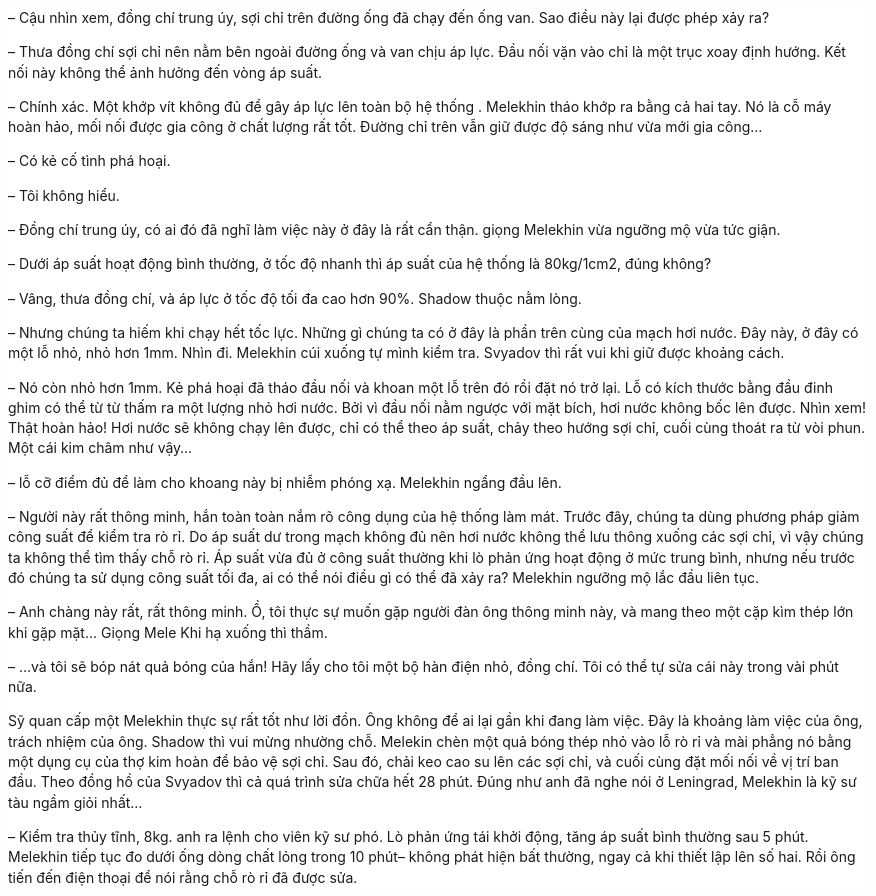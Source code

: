 – Cậu nhìn xem, đồng chí trung úy, sợi chỉ trên đường ống đã chạy đến ống van. Sao điều này lại được phép xảy ra?

– Thưa đồng chí sợi chỉ nên nằm bên ngoài đường ống và van chịu áp lực. Đầu nối vặn vào chỉ là một trục xoay định hướng. Kết nối này không thể ảnh hưởng đến vòng áp suất.

– Chính xác. Một khớp vít không đủ để gây áp lực lên toàn bộ hệ thống . Melekhin tháo khớp ra bằng cả hai tay. Nó là cỗ máy hoàn hảo, mối nối được gia công ở chất lượng rất tốt. Đường chỉ trên vẫn giữ được độ sáng như vừa mới gia công…

– Có kẻ cố tình phá hoại.

– Tôi không hiểu.

– Đồng chí trung úy, có ai đó đã nghĩ làm việc này ở đây là rất cẩn thận. giọng Melekhin vừa ngưỡng mộ vừa tức giận.

– Dưới áp suất hoạt động bình thường, ở tốc độ nhanh thì áp suất của hệ thống là 80kg/1cm2, đúng không?

– Vâng, thưa đồng chí, và áp lực ở tốc độ tối đa cao hơn 90%. Shadow thuộc nằm lòng.

– Nhưng chúng ta hiếm khi chạy hết tốc lực. Những gì chúng ta có ở đây là phần trên cùng của mạch hơi nước. Đây này, ở đây có một lỗ nhỏ, nhỏ hơn 1mm. Nhìn đi. Melekhin cúi xuống tự mình kiểm tra. Svyadov thì rất vui khi giữ được khoảng cách.

– Nó còn nhỏ hơn 1mm. Kẻ phá hoại đã tháo đầu nối và khoan một lỗ trên đó rồi đặt nó trở lại. Lỗ có kích thước bằng đầu đinh ghim có thể từ từ thấm ra một lượng nhỏ hơi nước. Bởi vì đầu nối nằm ngược với mặt bích, hơi nước không bốc lên được. Nhìn xem! Thật hoàn hảo! Hơi nước sẽ không chạy lên được, chỉ có thể theo áp suất, chảy theo hướng sợi chỉ, cuối cùng thoát ra từ vòi phun. Một cái kim châm như vậy…

– lỗ cỡ điểm đủ để làm cho khoang này bị nhiễm phóng xạ. Melekhin ngẩng đầu lên.

– Người này rất thông minh, hắn toàn toàn nắm rõ công dụng của hệ thống làm mát. Trước đây, chúng ta dùng phương pháp giảm công suất để kiểm tra rò rỉ. Do áp suất dư trong mạch không đủ nên hơi nước không thể lưu thông xuống các sợi chỉ, vì vậy chúng ta không thể tìm thấy chỗ rò rỉ. Áp suất vừa đủ ở công suất thường khi lò phản ứng hoạt động ở mức trung bình, nhưng nếu trước đó chúng ta sử dụng công suất tối đa, ai có thể nói điều gì có thể đã xảy ra? Melekhin ngưỡng mộ lắc đầu liên tục.

– Anh chàng này rất, rất thông minh. Ồ, tôi thực sự muốn gặp người đàn ông thông minh này, và mang theo một cặp kìm thép lớn khi gặp mặt… Giọng Mele Khi hạ xuống thì thầm.

– …và tôi sẽ bóp nát quả bóng của hắn! Hãy lấy cho tôi một bộ hàn điện nhỏ, đồng chí. Tôi có thể tự sửa cái này trong vài phút nữa.

Sỹ quan cấp một Melekhin thực sự rất tốt như lời đồn. Ông không để ai lại gần khi đang làm việc. Đây là khoảng làm việc của ông, trách nhiệm của ông. Shadow thì vui mừng nhường chỗ. Melekin chèn một quả bóng thép nhỏ vào lỗ rò rỉ và mài phẳng nó bằng một dụng cụ của thợ kim hoàn để bảo vệ sợi chỉ. Sau đó, chải keo cao su lên các sợi chỉ, và cuối cùng đặt mối nối về vị trí ban đầu. Theo đồng hồ của Svyadov thì cả quá trình sửa chữa hết 28 phút. Đúng như anh đã nghe nói ở Leningrad, Melekhin là kỹ sư tàu ngầm giỏi nhất…

– Kiểm tra thủy tĩnh, 8kg. anh ra lệnh cho viên kỹ sư phó. Lò phản ứng tái khởi động, tăng áp suất bình thường sau 5 phút. Melekhin tiếp tục đo dưới ống dòng chất lỏng trong 10 phút– không phát hiện bất thường, ngay cả khi thiết lập lên số hai. Rồi ông tiến đến điện thoại để nói rằng chỗ rò rỉ đã được sửa.
